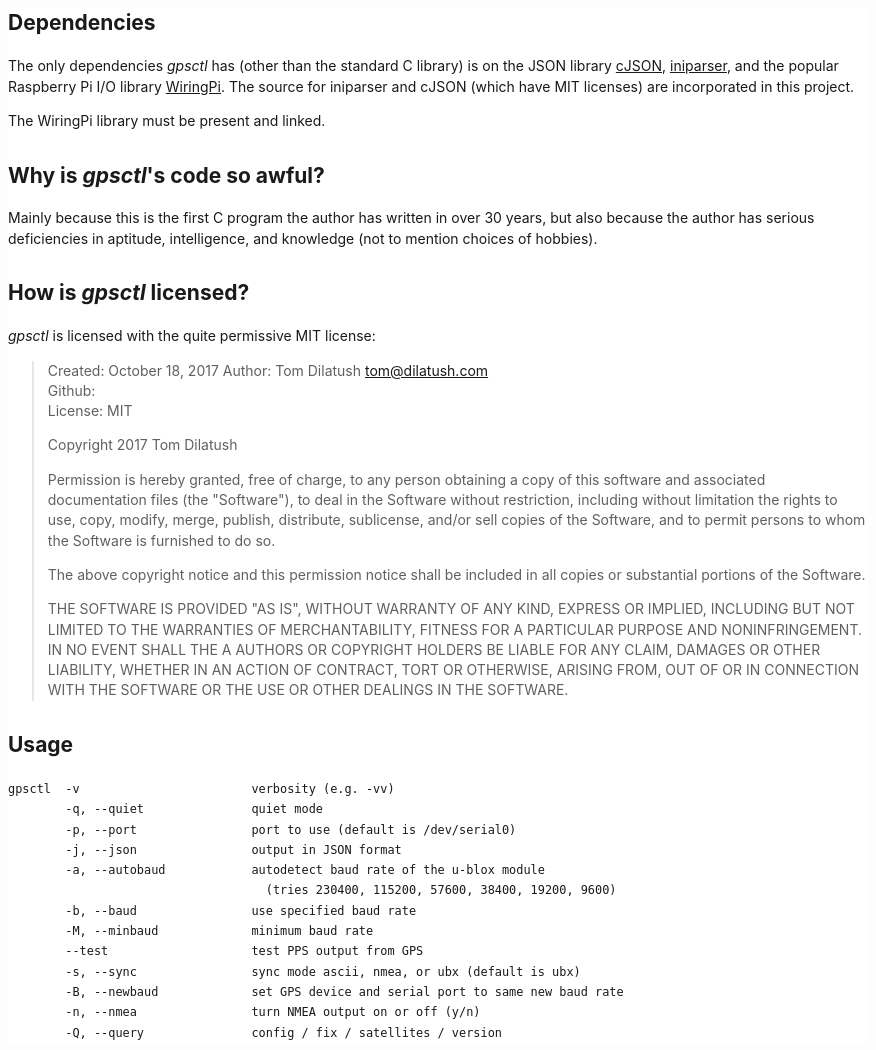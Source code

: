 ## Dependencies
The only dependencies *gpsctl* has (other than the standard C library) is on the JSON library
[cJSON](https://github.com/DaveGamble/cJSON), [iniparser](https://github.com/philrandal/iniparser), and the popular Raspberry Pi I/O library
[WiringPi](http://wiringpi.com/).  The source for iniparser and cJSON (which have MIT licenses) are incorporated in this project.  

The WiringPi library must be present and linked.

## Why is *gpsctl*'s code so awful?
Mainly because this is the first C program the author has written in over 30 years, but also because the author
has serious deficiencies in aptitude, intelligence, and knowledge (not to mention choices of hobbies).

## How is *gpsctl* licensed?
*gpsctl* is licensed with the quite permissive MIT license:
> Created: October 18, 2017
> Author: Tom Dilatush <tom@dilatush.com>  
> Github:  
> License: MIT
>
> Copyright 2017 Tom Dilatush
>
> Permission is hereby granted, free of charge, to any person obtaining a copy of this software and associated
> documentation files (the "Software"), to deal in the Software without restriction, including without limitation
> the rights to use, copy, modify, merge, publish, distribute, sublicense, and/or sell copies of the Software, and
> to permit persons to whom the Software is furnished to do so.
>
> The above copyright notice and this permission notice shall be included in all copies or substantial portions of
> the Software.
>
> THE SOFTWARE IS PROVIDED "AS IS", WITHOUT WARRANTY OF ANY KIND, EXPRESS OR IMPLIED, INCLUDING BUT NOT LIMITED TO
> THE WARRANTIES OF MERCHANTABILITY, FITNESS FOR A PARTICULAR PURPOSE AND NONINFRINGEMENT. IN NO EVENT SHALL THE A
> AUTHORS OR COPYRIGHT HOLDERS BE LIABLE FOR ANY CLAIM, DAMAGES OR OTHER LIABILITY, WHETHER IN AN ACTION OF CONTRACT,
> TORT OR OTHERWISE, ARISING FROM, OUT OF OR IN CONNECTION WITH THE SOFTWARE OR THE USE OR OTHER DEALINGS IN THE
> SOFTWARE.

## Usage

    gpsctl  -v                        verbosity (e.g. -vv)  
            -q, --quiet               quiet mode  
            -p, --port                port to use (default is /dev/serial0)  
            -j, --json                output in JSON format  
            -a, --autobaud            autodetect baud rate of the u-blox module  
                                        (tries 230400, 115200, 57600, 38400, 19200, 9600)  
            -b, --baud                use specified baud rate  
            -M, --minbaud             minimum baud rate  
            --test                    test PPS output from GPS  
            -s, --sync                sync mode ascii, nmea, or ubx (default is ubx)  
            -B, --newbaud             set GPS device and serial port to same new baud rate  
            -n, --nmea                turn NMEA output on or off (y/n)  
            -Q, --query               config / fix / satellites / version  
